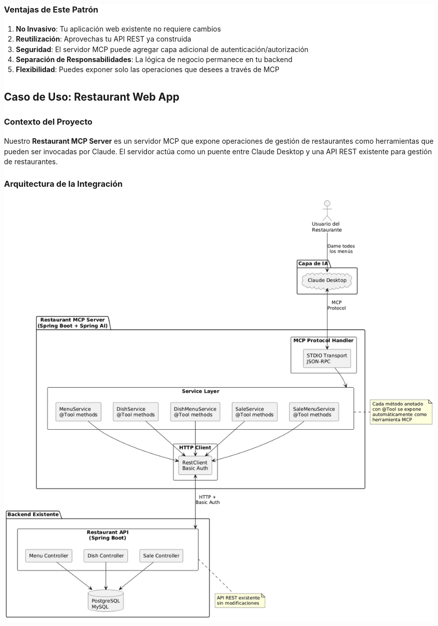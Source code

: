 ### Ventajas de Este Patrón

1. **No Invasivo**: Tu aplicación web existente no requiere cambios
2. **Reutilización**: Aprovechas tu API REST ya construida
3. **Seguridad**: El servidor MCP puede agregar capa adicional de autenticación/autorización
4. **Separación de Responsabilidades**: La lógica de negocio permanece en tu backend
5. **Flexibilidad**: Puedes exponer solo las operaciones que desees a través de MCP

## Caso de Uso: Restaurant Web App

### Contexto del Proyecto

Nuestro **Restaurant MCP Server** es un servidor MCP que expone operaciones de gestión de restaurantes como herramientas que pueden ser invocadas por Claude. El servidor actúa como un puente entre Claude Desktop y una API REST existente para gestión de restaurantes.

### Arquitectura de la Integración

![alt text](image-6.png)
